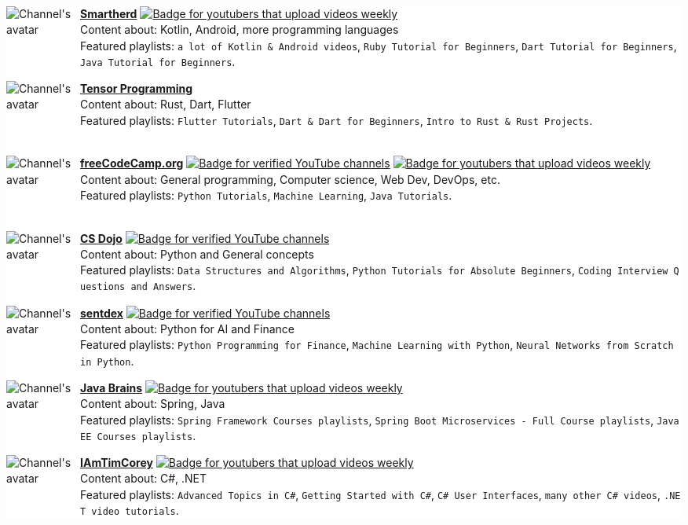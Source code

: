 [<img align="left" height="94px" width="94px" alt="Channel's avatar" src="https://yt3.ggpht.com/a/AATXAJwXTGNb9fHAe65rAIHAHkq0D227_WF4IsvdIXw-6Q=s100-c-k-c0xffffffff-no-rj-mo"/>](https://www.youtube.com/c/smartherd)

[**Smartherd**](https://www.youtube.com/c/smartherd) [<img height="16px" width="16px" alt="Badge for youtubers that upload videos weekly" src="media/badge-weekly.svg" title="Uploads videos weekly"/>](badges.md#weekly-video-upload) \
Content about: Kotlin, Android, more programming languages \
Featured playlists: `a lot of Kotlin & Android videos`, `Ruby Tutorial for Beginners`, `Dart Tutorial for Beginners`, `Java Tutorial for Beginners`.

[<img align="left" height="94px" width="94px" alt="Channel's avatar" src="https://yt3.ggpht.com/a/AATXAJyTuYUkA0ZyCqkuLvrFfwTMDrP2iBbYX_Th4mMi2A=s100-c-k-c0xffffffff-no-rj-mo"/>](https://www.youtube.com/c/TensorProgramming)

[**Tensor Programming**](https://www.youtube.com/c/TensorProgramming) \
Content about: Rust, Dart, Flutter \
Featured playlists: `Flutter Tutorials`, `Dart & Dart for Beginners`, `Intro to Rust & Rust Projects`. \
<br/>

[<img align="left" height="94px" width="94px" alt="Channel's avatar" src="https://yt3.ggpht.com/a/AATXAJwFt03RAznOsPwlfo5c1kW1rp-1o3Xgpw9MNreQMQ=s288-c-k-c0xffffffff-no-rj-mo"/>](https://www.youtube.com/channel/UC8butISFwT-Wl7EV0hUK0BQ)

[**freeCodeCamp.org**](https://www.youtube.com/channel/UC8butISFwT-Wl7EV0hUK0BQ) [<img height="16px" width="16px" alt="Badge for verified YouTube channels" src="media/badge-verified.svg" title="Is a verified YouTube channel"/>](badges.md#verified-youtube-channel) [<img height="16px" width="16px" alt="Badge for youtubers that upload videos weekly" src="media/badge-weekly.svg" title="Uploads videos weekly"/>](badges.md#weekly-video-upload) \
Content about: General programming, Computer science, Web Dev, DevOps, etc. \
Featured playlists: `Python Tutorials`, `Machine Learning`, `Java Tutorials`. \
<br/> 

[<img align="left" height="94px" width="94px" alt="Channel's avatar" src="https://yt3.ggpht.com/a/AATXAJxJwY29yXENbgxRO0WxVMtiWyt65BT9iF2mNgWJ=s176-c-k-c0x00ffffff-no-rj"/>](https://www.youtube.com/c/CSDojo/)

[**CS Dojo**](https://www.youtube.com/c/CSDojo/) [<img height="16px" width="16px" alt="Badge for verified YouTube channels" src="media/badge-verified.svg" title="Is a verified YouTube channel"/>](badges.md#verified-youtube-channel) \
Content about: Python and General concepts \
Featured playlists: `Data Structures and Algorithms`, `Python Tutorials for Absolute Beginners`, `Coding Interview Questions and Answers`.

[<img align="left" height="94px" width="94px" alt="Channel's avatar" src="https://yt3.ggpht.com/a/AATXAJygbw5_NJRJv11GoqyEXvHiAoLVu3RPOeROEM9Z0Q=s100-c-k-c0xffffffff-no-rj-mo"/>](https://www.youtube.com/c/sentdex)

[**sentdex**](https://www.youtube.com/c/sentdex) [<img height="16px" width="16px" alt="Badge for verified YouTube channels" src="media/badge-verified.svg" title="Is a verified YouTube channel"/>](badges.md#verified-youtube-channel) \
Content about: Python for AI and Finance \
Featured playlists: `Python Programming for Finance`, `Machine Learning with Python`, `Neural Networks from Scratch in Python`.

[<img align="left" height="94px" width="94px" alt="Channel's avatar" src="https://yt3.ggpht.com/a/AATXAJxlKpaj19DmFWS8cuYfwKNHY-k9vBmNlH0N72rGKQ=s100-c-k-c0xffffffff-no-rj-mo"/>](https://www.youtube.com/c/JavaBrainsChannel)

[**Java Brains**](https://www.youtube.com/c/JavaBrainsChannel) [<img height="16px" width="16px" alt="Badge for youtubers that upload videos weekly" src="media/badge-weekly.svg" title="Uploads videos weekly"/>](badges.md#weekly-video-upload) \
Content about: Spring, Java \
Featured playlists: `Spring Framework Courses playlists`, `Spring Boot Microservices - Full Course playlists`, `Java EE Courses playlists`.

[<img align="left" height="94px" width="94px" alt="Channel's avatar" src="https://yt3.ggpht.com/a/AATXAJxRGfv1YCCh9tamNue4H4J1Ih_5i9hlr5cVtrGd=s100-c-k-c0xffffffff-no-rj-mo"/>](https://www.youtube.com/user/IAmTimCorey)

[**IAmTimCorey**](https://www.youtube.com/user/IAmTimCorey) [<img height="16px" width="16px" alt="Badge for youtubers that upload videos weekly" src="media/badge-weekly.svg" title="Uploads videos weekly"/>](badges.md#weekly-video-upload) \
Content about: C#, .NET \
Featured playlists: `Advanced Topics in C#`, `Getting Started with C#`, `C# User Interfaces`, `many other C# videos`, `.NET video tutorials`.
